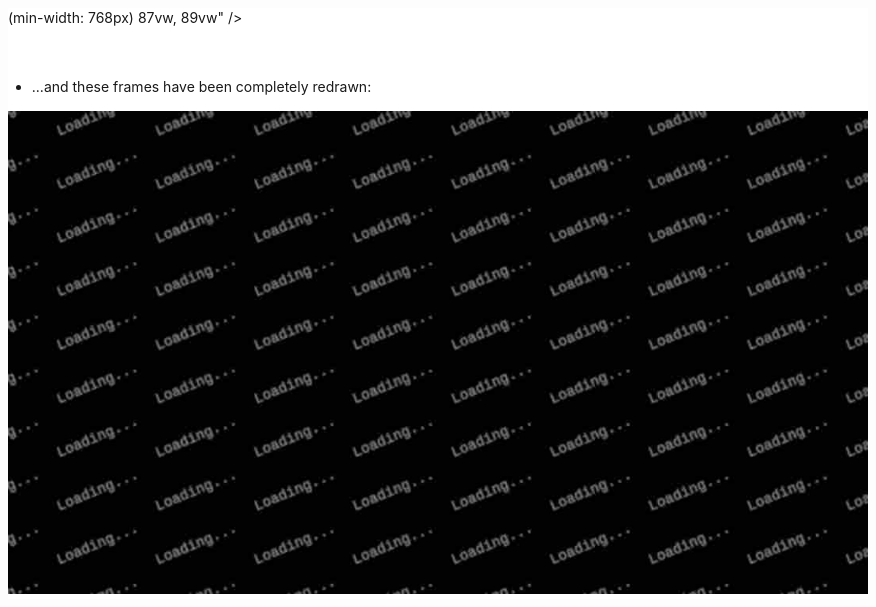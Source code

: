   (min-width: 768px) 87vw,
  89vw" />
</div>

<br>

- ...and these frames have been completely redrawn:

<div id="container1" class="twentytwenty-container">
 <img width="100%" height="100%" class="lazyload" src="./../images/loading.jpg"
  data-src="./../images/BT19/tv-17600-1090px.jpg"
  data-srcset="./../images/BT19/tv-17600-512px.jpg 512w,
  ./../images/BT19/tv-17600-768px.jpg 768w,
  ./../images/BT19/tv-17600-1090px.jpg 1090w"
  sizes="(min-width: 1218px) 1090px,
  (min-width: 768px) 87vw,
  89vw" />